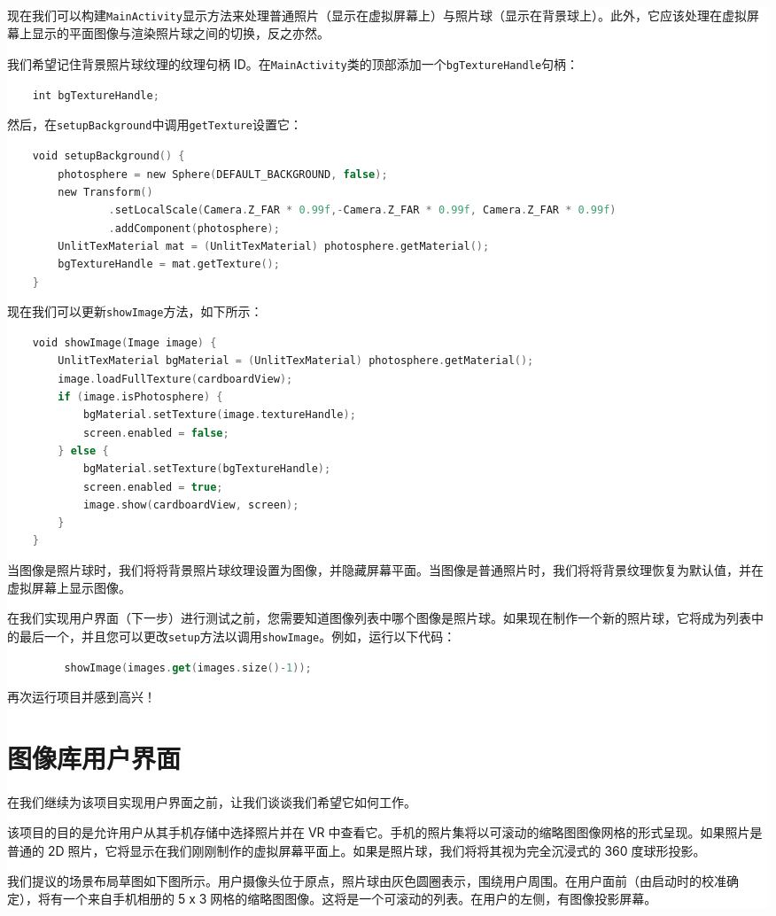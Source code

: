 现在我们可以构建`MainActivity`显示方法来处理普通照片（显示在虚拟屏幕上）与照片球（显示在背景球上）。此外，它应该处理在虚拟屏幕上显示的平面图像与渲染照片球之间的切换，反之亦然。

我们希望记住背景照片球纹理的纹理句柄 ID。在`MainActivity`类的顶部添加一个`bgTextureHandle`句柄：

```kt
    int bgTextureHandle;
```

然后，在`setupBackground`中调用`getTexture`设置它：

```kt
    void setupBackground() {
        photosphere = new Sphere(DEFAULT_BACKGROUND, false);
        new Transform()
                .setLocalScale(Camera.Z_FAR * 0.99f,-Camera.Z_FAR * 0.99f, Camera.Z_FAR * 0.99f)
                .addComponent(photosphere);
        UnlitTexMaterial mat = (UnlitTexMaterial) photosphere.getMaterial();
        bgTextureHandle = mat.getTexture();
    }
```

现在我们可以更新`showImage`方法，如下所示：

```kt
    void showImage(Image image) {
        UnlitTexMaterial bgMaterial = (UnlitTexMaterial) photosphere.getMaterial();
        image.loadFullTexture(cardboardView);
        if (image.isPhotosphere) {
            bgMaterial.setTexture(image.textureHandle);
            screen.enabled = false;
        } else {
            bgMaterial.setTexture(bgTextureHandle);
            screen.enabled = true;
            image.show(cardboardView, screen);
        }
    }
```

当图像是照片球时，我们将将背景照片球纹理设置为图像，并隐藏屏幕平面。当图像是普通照片时，我们将将背景纹理恢复为默认值，并在虚拟屏幕上显示图像。

在我们实现用户界面（下一步）进行测试之前，您需要知道图像列表中哪个图像是照片球。如果现在制作一个新的照片球，它将成为列表中的最后一个，并且您可以更改`setup`方法以调用`showImage`。例如，运行以下代码：

```kt
         showImage(images.get(images.size()-1));
```

再次运行项目并感到高兴！

# 图像库用户界面

在我们继续为该项目实现用户界面之前，让我们谈谈我们希望它如何工作。

该项目的目的是允许用户从其手机存储中选择照片并在 VR 中查看它。手机的照片集将以可滚动的缩略图图像网格的形式呈现。如果照片是普通的 2D 照片，它将显示在我们刚刚制作的虚拟屏幕平面上。如果是照片球，我们将将其视为完全沉浸式的 360 度球形投影。

我们提议的场景布局草图如下图所示。用户摄像头位于原点，照片球由灰色圆圈表示，围绕用户周围。在用户面前（由启动时的校准确定），将有一个来自手机相册的 5 x 3 网格的缩略图图像。这将是一个可滚动的列表。在用户的左侧，有图像投影屏幕。
